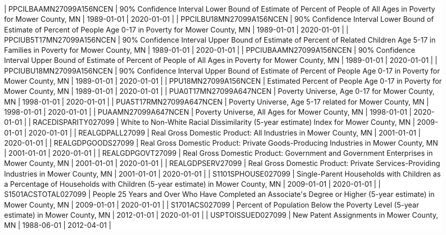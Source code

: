 | PPCILBAAMN27099A156NCEN   | 90% Confidence Interval Lower Bound of Estimate of Percent of People of All Ages in Poverty for Mower County, MN                                                          | 1989-01-01          | 2020-01-01        |
| PPCILBU18MN27099A156NCEN  | 90% Confidence Interval Lower Bound of Estimate of Percent of People Age 0-17 in Poverty for Mower County, MN                                                             | 1989-01-01          | 2020-01-01        |
| PPCIUB5T17MN27099A156NCEN | 90% Confidence Interval Upper Bound of Estimate of Percent of Related Children Age 5-17 in Families in Poverty for Mower County, MN                                       | 1989-01-01          | 2020-01-01        |
| PPCIUBAAMN27099A156NCEN   | 90% Confidence Interval Upper Bound of Estimate of Percent of People of All Ages in Poverty for Mower County, MN                                                          | 1989-01-01          | 2020-01-01        |
| PPCIUBU18MN27099A156NCEN  | 90% Confidence Interval Upper Bound of Estimate of Percent of People Age 0-17 in Poverty for Mower County, MN                                                             | 1989-01-01          | 2020-01-01        |
| PPU18MN27099A156NCEN      | Estimated Percent of People Age 0-17 in Poverty for Mower County, MN                                                                                                      | 1989-01-01          | 2020-01-01        |
| PUA0T17MN27099A647NCEN    | Poverty Universe, Age 0-17 for Mower County, MN                                                                                                                           | 1998-01-01          | 2020-01-01        |
| PUA5T17RMN27099A647NCEN   | Poverty Universe, Age 5-17 related for Mower County, MN                                                                                                                   | 1998-01-01          | 2020-01-01        |
| PUAAMN27099A647NCEN       | Poverty Universe, All Ages for Mower County, MN                                                                                                                           | 1998-01-01          | 2020-01-01        |
| RACEDISPARITY027099       | White to Non-White Racial Dissimilarity (5-year estimate) Index for Mower County, MN                                                                                      | 2009-01-01          | 2020-01-01        |
| REALGDPALL27099           | Real Gross Domestic Product: All Industries in Mower County, MN                                                                                                           | 2001-01-01          | 2020-01-01        |
| REALGDPGOODS27099         | Real Gross Domestic Product: Private Goods-Producing Industries in Mower County, MN                                                                                       | 2001-01-01          | 2020-01-01        |
| REALGDPGOVT27099          | Real Gross Domestic Product: Government and Government Enterprises in Mower County, MN                                                                                    | 2001-01-01          | 2020-01-01        |
| REALGDPSERV27099          | Real Gross Domestic Product: Private Services-Providing Industries in Mower County, MN                                                                                    | 2001-01-01          | 2020-01-01        |
| S1101SPHOUSE027099        | Single-Parent Households with Children as a Percentage of Households with Children (5-year estimate) in Mower County, MN                                                  | 2009-01-01          | 2020-01-01        |
| S1501ACSTOTAL027099       | People 25 Years and Over Who Have Completed an Associate's Degree or Higher (5-year estimate) in Mower County, MN                                                         | 2009-01-01          | 2020-01-01        |
| S1701ACS027099            | Percent of Population Below the Poverty Level (5-year estimate) in Mower County, MN                                                                                       | 2012-01-01          | 2020-01-01        |
| USPTOISSUED027099         | New Patent Assignments in Mower County, MN                                                                                                                                | 1988-06-01          | 2012-04-01        |